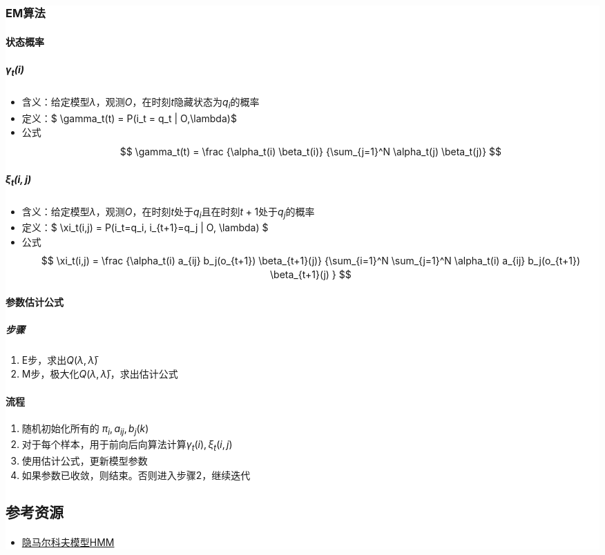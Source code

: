 
### EM算法

#### 状态概率
##### $\gamma_t(i)$
* 含义：给定模型$\lambda$，观测$O$，在时刻$t$隐藏状态为$q_i$的概率
* 定义：$ \gamma_t(t) = P(i_t = q_t | O,\lambda)$
* 公式
    $$ \gamma_t(t) = \frac {\alpha_t(i) \beta_t(i)} 
        {\sum_{j=1}^N \alpha_t(j) \beta_t(j)} 
    $$

##### $\xi_t(i,j)$
* 含义：给定模型$\lambda$，观测$O$，在时刻$t$处于$q_i$且在时刻$t+1$处于$q_j$的概率
* 定义：$ \xi_t(i,j) = P(i_t=q_i, i_{t+1}=q_j | O, \lambda) $
* 公式
    $$ \xi_t(i,j) = \frac {\alpha_t(i) a_{ij} b_j(o_{t+1}) \beta_{t+1}(j)}
        {\sum_{i=1}^N \sum_{j=1}^N \alpha_t(i) a_{ij} b_j(o_{t+1}) \beta_{t+1}(j) }
    $$



#### 参数估计公式
##### 步骤
1. E步，求出$Q(\lambda, \bar{\lambda})$
1. M步，极大化$Q(\lambda, \bar{\lambda})$，求出估计公式


#### 流程
1. 随机初始化所有的 $\pi_i, a_{ij}, b_j(k)$
1. 对于每个样本，用于前向后向算法计算$\gamma_t(i), \xi_t(i,j)$
1. 使用估计公式，更新模型参数
1. 如果参数已收敛，则结束。否则进入步骤2，继续迭代






## 参考资源
* [隐马尔科夫模型HMM](https://www.cnblogs.com/pinard/p/6945257.html)
